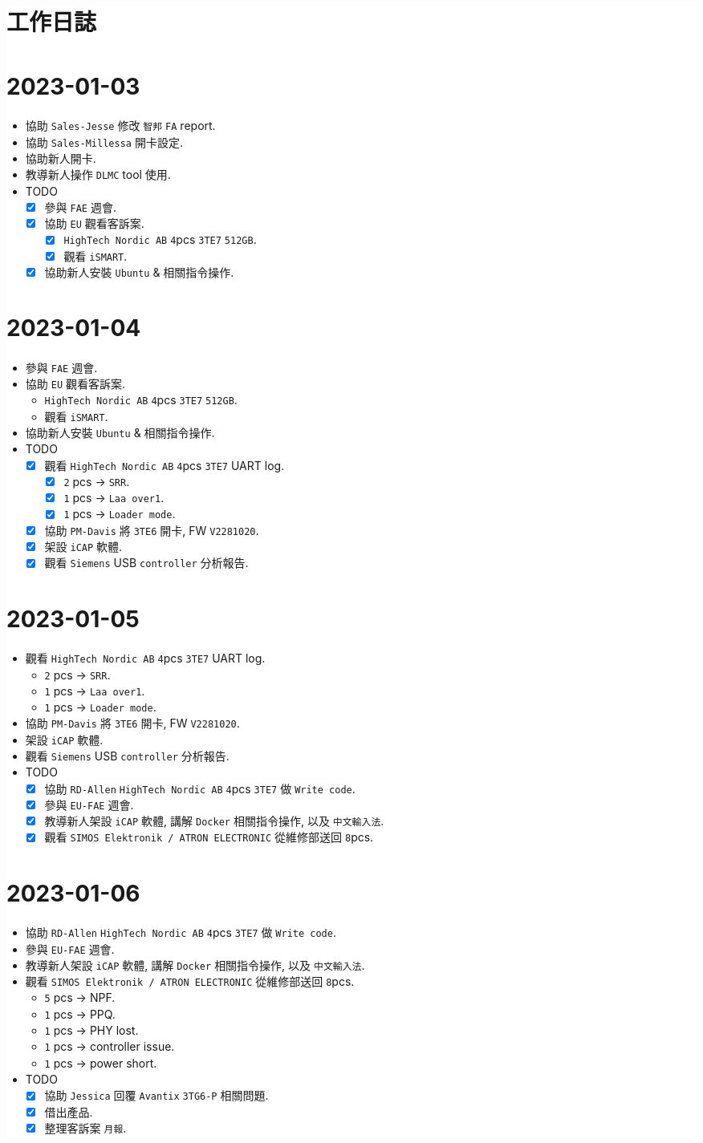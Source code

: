 # 工作日誌 #

# 2023-01-03
* 協助 `Sales-Jesse` 修改 `智邦` `FA` report.
* 協助 `Sales-Millessa` 開卡設定.
* 協助新人開卡.
* 教導新人操作 `DLMC` tool 使用.
* TODO
  * [x] 參與 `FAE` 週會.
  * [x] 協助 `EU` 觀看客訴案.
    * [x] `HighTech Nordic AB` `4`pcs `3TE7` `512GB`.
    * [x] 觀看 `iSMART`.
  * [x] 協助新人安裝 `Ubuntu` & 相關指令操作.

# 2023-01-04
* 參與 `FAE` 週會.
* 協助 `EU` 觀看客訴案.
  * `HighTech Nordic AB` `4`pcs `3TE7` `512GB`.
  * 觀看 `iSMART`.
* 協助新人安裝 `Ubuntu` & 相關指令操作.
* TODO
  * [x] 觀看 `HighTech Nordic AB` `4`pcs `3TE7` UART log.
    * [x] `2` pcs -> `SRR`.
    * [x] `1` pcs -> `Laa over1`.
    * [x] `1` pcs -> `Loader mode`.
  * [x] 協助 `PM-Davis` 將 `3TE6` 開卡, FW `V2281020`.
  * [x] 架設 `iCAP` 軟體.
  * [x] 觀看 `Siemens` USB `controller` 分析報告.

# 2023-01-05
* 觀看 `HighTech Nordic AB` `4`pcs `3TE7` UART log.
  * `2` pcs -> `SRR`.
  * `1` pcs -> `Laa over1`.
  * `1` pcs -> `Loader mode`.
* 協助 `PM-Davis` 將 `3TE6` 開卡, FW `V2281020`.
* 架設 `iCAP` 軟體.
* 觀看 `Siemens` USB `controller` 分析報告.
* TODO
  * [x] 協助 `RD-Allen` `HighTech Nordic AB` `4`pcs `3TE7` 做 `Write code`.
  * [x] 參與 `EU-FAE` 週會.
  * [x] 教導新人架設 `iCAP` 軟體, 講解 `Docker` 相關指令操作, 以及 `中文輸入法`.
  * [x] 觀看 `SIMOS Elektronik / ATRON ELECTRONIC` 從維修部送回 `8`pcs.

# 2023-01-06
* 協助 `RD-Allen` `HighTech Nordic AB` `4`pcs `3TE7` 做 `Write code`.
* 參與 `EU-FAE` 週會.
* 教導新人架設 `iCAP` 軟體, 講解 `Docker` 相關指令操作, 以及 `中文輸入法`.
* 觀看 `SIMOS Elektronik / ATRON ELECTRONIC` 從維修部送回 `8`pcs.
  * `5` pcs -> NPF.
  * `1` pcs -> PPQ.
  * `1` pcs -> PHY lost.
  * `1` pcs -> controller issue.
  * `1` pcs -> power short.
* TODO
  * [x] 協助 `Jessica` 回覆 `Avantix` `3TG6-P` 相關問題.
  * [x] 借出產品.
  * [x] 整理客訴案 `月報`.